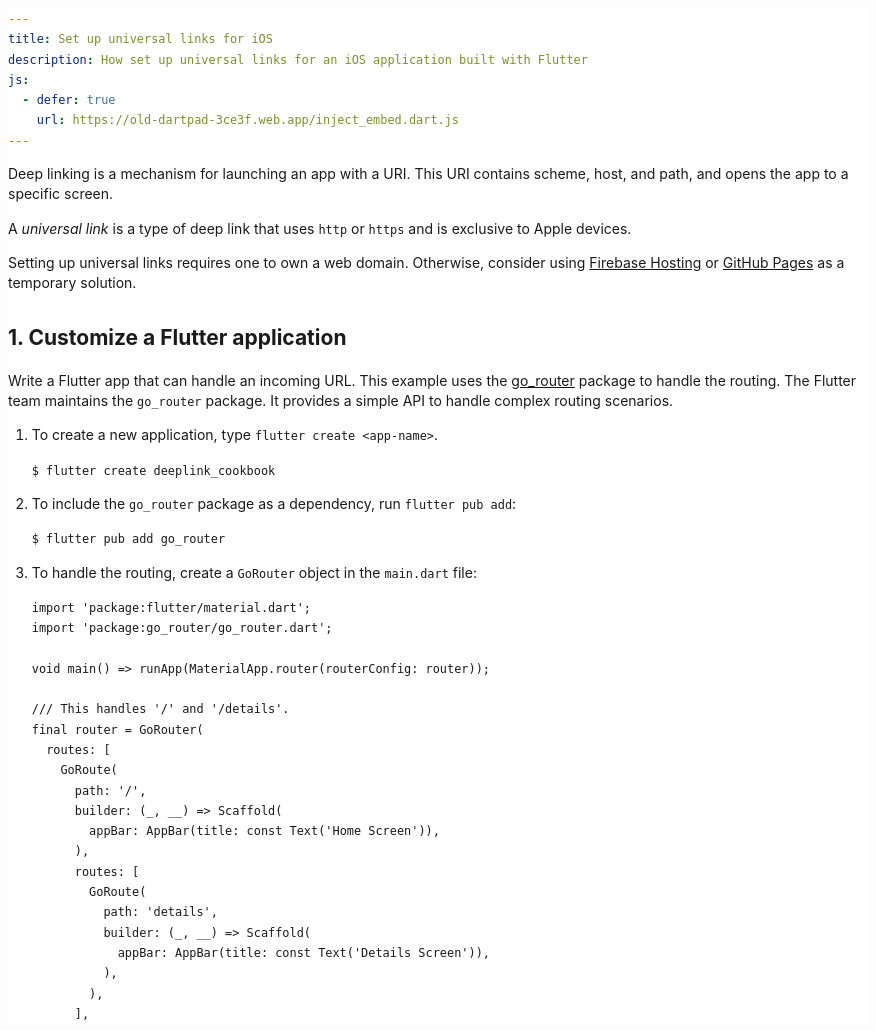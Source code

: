```yaml
---
title: Set up universal links for iOS
description: How set up universal links for an iOS application built with Flutter
js:
  - defer: true
    url: https://old-dartpad-3ce3f.web.app/inject_embed.dart.js
---
```


<?code-excerpt path-base="codelabs/deeplink_cookbook"?>

Deep linking is a mechanism for launching an app with a URI. This URI
contains scheme, host, and path, and opens the app to a specific
screen.

A _universal link_ is a type of deep link that uses `http` or `https`
and is exclusive to Apple devices.

Setting up universal links requires one to own a web domain.
Otherwise, consider using [Firebase Hosting][] or [GitHub Pages][]
as a temporary solution.

## 1. Customize a Flutter application

Write a Flutter app that can handle an incoming URL.
This example uses the [go_router][] package to handle the routing.
The Flutter team maintains the `go_router` package.
It provides a simple API to handle complex routing scenarios.

1. To create a new application, type `flutter create <app-name>`.

    ```shell
    $ flutter create deeplink_cookbook
    ```

2. To include the `go_router` package as a dependency,
   run `flutter pub add`:

    ```terminal
    $ flutter pub add go_router
    ```

3. To handle the routing, create a `GoRouter` object in the `main.dart` file:

    <?code-excerpt "lib/main.dart"?>
    ```run-dartpad:theme-light:mode-flutter:run-true:width-100%:height-600px:split-60:ga_id-interactive_example
    import 'package:flutter/material.dart';
    import 'package:go_router/go_router.dart';

    void main() => runApp(MaterialApp.router(routerConfig: router));

    /// This handles '/' and '/details'.
    final router = GoRouter(
      routes: [
        GoRoute(
          path: '/',
          builder: (_, __) => Scaffold(
            appBar: AppBar(title: const Text('Home Screen')),
          ),
          routes: [
            GoRoute(
              path: 'details',
              builder: (_, __) => Scaffold(
                appBar: AppBar(title: const Text('Details Screen')),
              ),
            ),
          ],

[alternate mode section]: {{site.apple-dev}}/documentation/bundleresources/entitlements/com_apple_developer_associated-domains?language=objc
[deeplink_cookbook]: {{site.repo.organization}}/codelabs/tree/main/deeplink_cookbook
[developer account]: {{site.apple-dev}}/account
[Firebase Hosting]: {{site.firebase}}/docs/hosting
[go_router]: {{site.pub-pkg}}/go_router
[GitHub Pages]: https://pages.github.com
[uni_links]: {{site.pub-pkg}}/uni_links